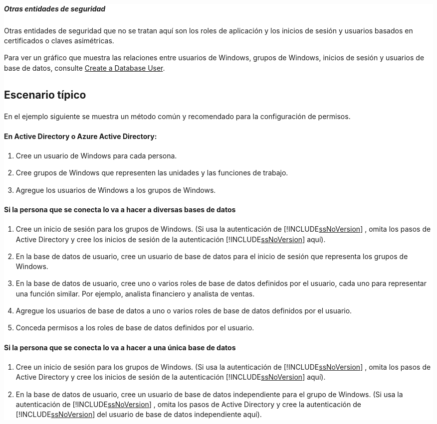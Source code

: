##### <a name="other-principals"></a>Otras entidades de seguridad  
 Otras entidades de seguridad que no se tratan aquí son los roles de aplicación y los inicios de sesión y usuarios basados en certificados o claves asimétricas.  
  
 Para ver un gráfico que muestra las relaciones entre usuarios de Windows, grupos de Windows, inicios de sesión y usuarios de base de datos, consulte [Create a Database User](../../../relational-databases/security/authentication-access/create-a-database-user.md).  
  
## <a name="typical-scenario"></a>Escenario típico  
 En el ejemplo siguiente se muestra un método común y recomendado para la configuración de permisos.  
  
#### <a name="in-active-directory-or-azure-active-directory"></a>En Active Directory o Azure Active Directory:  
  
1.  Cree un usuario de Windows para cada persona.  
  
2.  Cree grupos de Windows que representen las unidades y las funciones de trabajo.  
  
3.  Agregue los usuarios de Windows a los grupos de Windows.  

#### <a name="if-the-person-connecting-will-be-connecting-to-many-databases"></a>Si la persona que se conecta lo va a hacer a diversas bases de datos  
  
1.  Cree un inicio de sesión para los grupos de Windows. (Si usa la autenticación de [!INCLUDE[ssNoVersion](../../../includes/ssnoversion-md.md)] , omita los pasos de Active Directory y cree los inicios de sesión de la autenticación [!INCLUDE[ssNoVersion](../../../includes/ssnoversion-md.md)] aquí).  
  
2.  En la base de datos de usuario, cree un usuario de base de datos para el inicio de sesión que representa los grupos de Windows.  
  
3.  En la base de datos de usuario, cree uno o varios roles de base de datos definidos por el usuario, cada uno para representar una función similar. Por ejemplo, analista financiero y analista de ventas.  
  
4.  Agregue los usuarios de base de datos a uno o varios roles de base de datos definidos por el usuario.  
  
5.  Conceda permisos a los roles de base de datos definidos por el usuario.  
  
#### <a name="if-the-person-connecting-will-be-connecting-to-only-one-database"></a>Si la persona que se conecta lo va a hacer a una única base de datos  
  
1.  Cree un inicio de sesión para los grupos de Windows. (Si usa la autenticación de [!INCLUDE[ssNoVersion](../../../includes/ssnoversion-md.md)] , omita los pasos de Active Directory y cree los inicios de sesión de la autenticación [!INCLUDE[ssNoVersion](../../../includes/ssnoversion-md.md)] aquí).  
  
2.  En la base de datos de usuario, cree un usuario de base de datos independiente para el grupo de Windows. (Si usa la autenticación de [!INCLUDE[ssNoVersion](../../../includes/ssnoversion-md.md)] , omita los pasos de Active Directory y cree la autenticación de [!INCLUDE[ssNoVersion](../../../includes/ssnoversion-md.md)] del usuario de base de datos independiente aquí).  
  